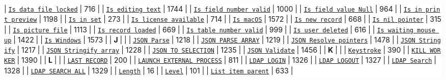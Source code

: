 | [`Is data file locked`](https://doc.4d.com/4dv19/help/command/ja/page716.html)                     | 716    |
| [`Is editing text`](https://doc.4d.com/4dv19/help/command/ja/page1744.html)                        | 1744   |
| [`Is field number valid`](https://doc.4d.com/4dv19/help/command/ja/page1000.html)                  | 1000   |
| [`Is field value Null`](https://doc.4d.com/4dv19/help/command/ja/page964.html)                     | 964    |
| [`Is in print preview`](https://doc.4d.com/4dv19/help/command/ja/page1198.html)                    | 1198   |
| [`Is in set`](https://doc.4d.com/4dv19/help/command/ja/page273.html)                               | 273    |
| [`Is license available`](https://doc.4d.com/4dv19/help/command/ja/page714.html)                    | 714    |
| [`Is macOS`](https://doc.4d.com/4dv19/help/command/ja/page1572.html)                               | 1572   |
| [`Is new record`](https://doc.4d.com/4dv19/help/command/ja/page668.html)                           | 668    |
| [`Is nil pointer`](https://doc.4d.com/4dv19/help/command/ja/page315.html)                          | 315    |
| [`Is picture file`](https://doc.4d.com/4dv19/help/command/ja/page1113.html)                        | 1113   |
| [`Is record loaded`](https://doc.4d.com/4dv19/help/command/ja/page669.html)                        | 669    |
| [`Is table number valid`](https://doc.4d.com/4dv19/help/command/ja/page999.html)                   | 999    |
| [`Is user deleted`](https://doc.4d.com/4dv19/help/command/ja/page616.html)                         | 616    |
| [`Is waiting mouse up`](https://doc.4d.com/4dv19/help/command/ja/page1422.html)                    | 1422   |
| [`Is Windows`](https://doc.4d.com/4dv19/help/command/ja/page1573.html)                             | 1573   |
| <a name="J">**J**</a>                                                                          |        |
| [`JSON Parse`](https://doc.4d.com/4dv19/help/command/ja/page1218.html)                             | 1218   |
| [`JSON PARSE ARRAY`](https://doc.4d.com/4dv19/help/command/ja/page1219.html)                       | 1219   |
| [`JSON Resolve pointers`](https://doc.4d.com/4dv19/help/command/ja/page1478.html)                  | 1478   |
| [`JSON Stringify`](https://doc.4d.com/4dv19/help/command/ja/page1217.html)                         | 1217   |
| [`JSON Stringify array`](https://doc.4d.com/4dv19/help/command/ja/page1228.html)                   | 1228   |
| [`JSON TO SELECTION`](https://doc.4d.com/4dv19/help/command/ja/page1235.html)                      | 1235   |
| [`JSON Validate`](https://doc.4d.com/4dv19/help/command/ja/page1456.html)                          | 1456   |
| <a name="K">**K**</a>                                                                         |        |
| [`Keystroke`](https://doc.4d.com/4dv19/help/command/ja/page390.html)                               | 390    |
| [`KILL WORKER`](https://doc.4d.com/4dv19/help/command/ja/page1390.html)                            | 1390   |
| <a name="L">**L**</a>                                                                         |        |
| [`LAST RECORD`](https://doc.4d.com/4dv19/help/command/ja/page200.html)                             | 200    |
| [`LAUNCH EXTERNAL PROCESS`](https://doc.4d.com/4dv19/help/command/ja/page811.html)                 | 811    |
| [`LDAP LOGIN`](https://doc.4d.com/4dv19/help/command/ja/page1326.html)                             | 1326   |
| [`LDAP LOGOUT`](https://doc.4d.com/4dv19/help/command/ja/page1327.html)                            | 1327   |
| [`LDAP Search`](https://doc.4d.com/4dv19/help/command/ja/page1328.html)                            | 1328   |
| [`LDAP SEARCH ALL`](https://doc.4d.com/4dv19/help/command/ja/page1329.html)                        | 1329   |
| [`Length`](https://doc.4d.com/4dv19/help/command/ja/page16.html)                                   | 16     |
| [`Level`](https://doc.4d.com/4dv19/help/command/ja/page101.html)                                   | 101    |
| [`List item parent`](https://doc.4d.com/4dv19/help/command/ja/page633.html)                        | 633    |